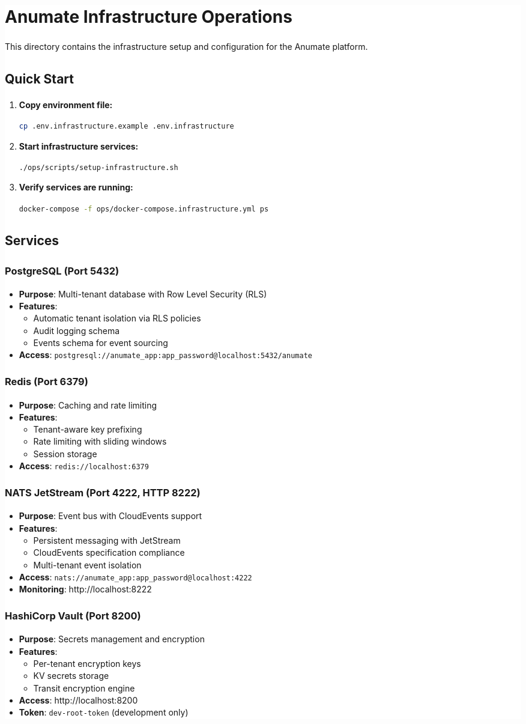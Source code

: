# Anumate Infrastructure Operations

This directory contains the infrastructure setup and configuration for the Anumate platform.

## Quick Start

1. **Copy environment file:**
   ```bash
   cp .env.infrastructure.example .env.infrastructure
   ```

2. **Start infrastructure services:**
   ```bash
   ./ops/scripts/setup-infrastructure.sh
   ```

3. **Verify services are running:**
   ```bash
   docker-compose -f ops/docker-compose.infrastructure.yml ps
   ```

## Services

### PostgreSQL (Port 5432)
- **Purpose**: Multi-tenant database with Row Level Security (RLS)
- **Features**: 
  - Automatic tenant isolation via RLS policies
  - Audit logging schema
  - Events schema for event sourcing
- **Access**: `postgresql://anumate_app:app_password@localhost:5432/anumate`

### Redis (Port 6379)
- **Purpose**: Caching and rate limiting
- **Features**:
  - Tenant-aware key prefixing
  - Rate limiting with sliding windows
  - Session storage
- **Access**: `redis://localhost:6379`

### NATS JetStream (Port 4222, HTTP 8222)
- **Purpose**: Event bus with CloudEvents support
- **Features**:
  - Persistent messaging with JetStream
  - CloudEvents specification compliance
  - Multi-tenant event isolation
- **Access**: `nats://anumate_app:app_password@localhost:4222`
- **Monitoring**: http://localhost:8222

### HashiCorp Vault (Port 8200)
- **Purpose**: Secrets management and encryption
- **Features**:
  - Per-tenant encryption keys
  - KV secrets storage
  - Transit encryption engine
- **Access**: http://localhost:8200
- **Token**: `dev-root-token` (development only)
